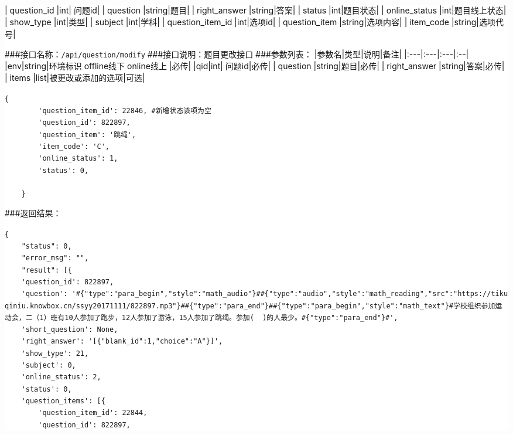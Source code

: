 | question_id |int| 问题id|
| question |string|题目|
| right_answer |string|答案|
| status |int|题目状态|
| online_status |int|题目线上状态|
| show_type |int|类型|
| subject |int|学科|
| question_item_id |int|选项id|
| question_item |string|选项内容|
| item_code |string|选项代号|



###接口名称：`/api/question/modify`
###接口说明：题目更改接口
###参数列表：
|参数名|类型|说明|备注|
|:---|:---|:---|:--|
|env|string|环境标识 offline线下 online线上 |必传|
|qid|int| 问题id|必传|
| question |string|题目|必传|
| right_answer |string|答案|必传|
| items |list|被更改或添加的选项|可选|

```
{
		'question_item_id': 22846, #新增状态该项为空
		'question_id': 822897,
		'question_item': '跳绳',
		'item_code': 'C',
		'online_status': 1,
		'status': 0,

	}

```
###返回结果：
```
{
	"status": 0,
	"error_msg": "",
	"result": [{
	'question_id': 822897,
	'question': '#{"type":"para_begin","style":"math_audio"}##{"type":"audio","style":"math_reading","src":"https://tikuqiniu.knowbox.cn/ssyy20171111/822897.mp3"}##{"type":"para_end"}##{"type":"para_begin","style":"math_text"}#学校组织参加运动会，二（1）班有10人参加了跑步，12人参加了游泳，15人参加了跳绳。参加(  )的人最少。#{"type":"para_end"}#',
	'short_question': None,
	'right_answer': '[{"blank_id":1,"choice":"A"}]',
	'show_type': 21,
	'subject': 0,
	'online_status': 2,
	'status': 0,
	'question_items': [{
		'question_item_id': 22844,
		'question_id': 822897,
```